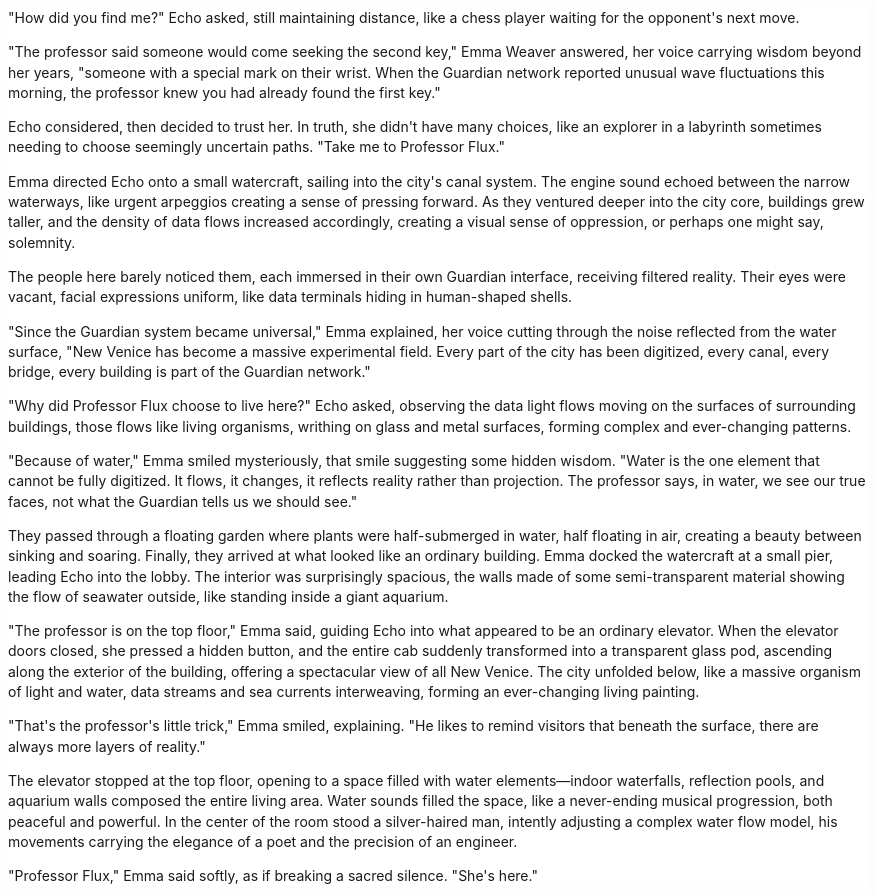 "How did you find me?" Echo asked, still maintaining distance, like a chess player waiting for the opponent's next move.

"The professor said someone would come seeking the second key," Emma Weaver answered, her voice carrying wisdom beyond her years, "someone with a special mark on their wrist. When the Guardian network reported unusual wave fluctuations this morning, the professor knew you had already found the first key."

Echo considered, then decided to trust her. In truth, she didn't have many choices, like an explorer in a labyrinth sometimes needing to choose seemingly uncertain paths. "Take me to Professor Flux."

Emma directed Echo onto a small watercraft, sailing into the city's canal system. The engine sound echoed between the narrow waterways, like urgent arpeggios creating a sense of pressing forward. As they ventured deeper into the city core, buildings grew taller, and the density of data flows increased accordingly, creating a visual sense of oppression, or perhaps one might say, solemnity.

The people here barely noticed them, each immersed in their own Guardian interface, receiving filtered reality. Their eyes were vacant, facial expressions uniform, like data terminals hiding in human-shaped shells.

"Since the Guardian system became universal," Emma explained, her voice cutting through the noise reflected from the water surface, "New Venice has become a massive experimental field. Every part of the city has been digitized, every canal, every bridge, every building is part of the Guardian network."

"Why did Professor Flux choose to live here?" Echo asked, observing the data light flows moving on the surfaces of surrounding buildings, those flows like living organisms, writhing on glass and metal surfaces, forming complex and ever-changing patterns.

"Because of water," Emma smiled mysteriously, that smile suggesting some hidden wisdom. "Water is the one element that cannot be fully digitized. It flows, it changes, it reflects reality rather than projection. The professor says, in water, we see our true faces, not what the Guardian tells us we should see."

They passed through a floating garden where plants were half-submerged in water, half floating in air, creating a beauty between sinking and soaring. Finally, they arrived at what looked like an ordinary building. Emma docked the watercraft at a small pier, leading Echo into the lobby. The interior was surprisingly spacious, the walls made of some semi-transparent material showing the flow of seawater outside, like standing inside a giant aquarium.

"The professor is on the top floor," Emma said, guiding Echo into what appeared to be an ordinary elevator. When the elevator doors closed, she pressed a hidden button, and the entire cab suddenly transformed into a transparent glass pod, ascending along the exterior of the building, offering a spectacular view of all New Venice. The city unfolded below, like a massive organism of light and water, data streams and sea currents interweaving, forming an ever-changing living painting.

"That's the professor's little trick," Emma smiled, explaining. "He likes to remind visitors that beneath the surface, there are always more layers of reality."

The elevator stopped at the top floor, opening to a space filled with water elements—indoor waterfalls, reflection pools, and aquarium walls composed the entire living area. Water sounds filled the space, like a never-ending musical progression, both peaceful and powerful. In the center of the room stood a silver-haired man, intently adjusting a complex water flow model, his movements carrying the elegance of a poet and the precision of an engineer.

"Professor Flux," Emma said softly, as if breaking a sacred silence. "She's here."

